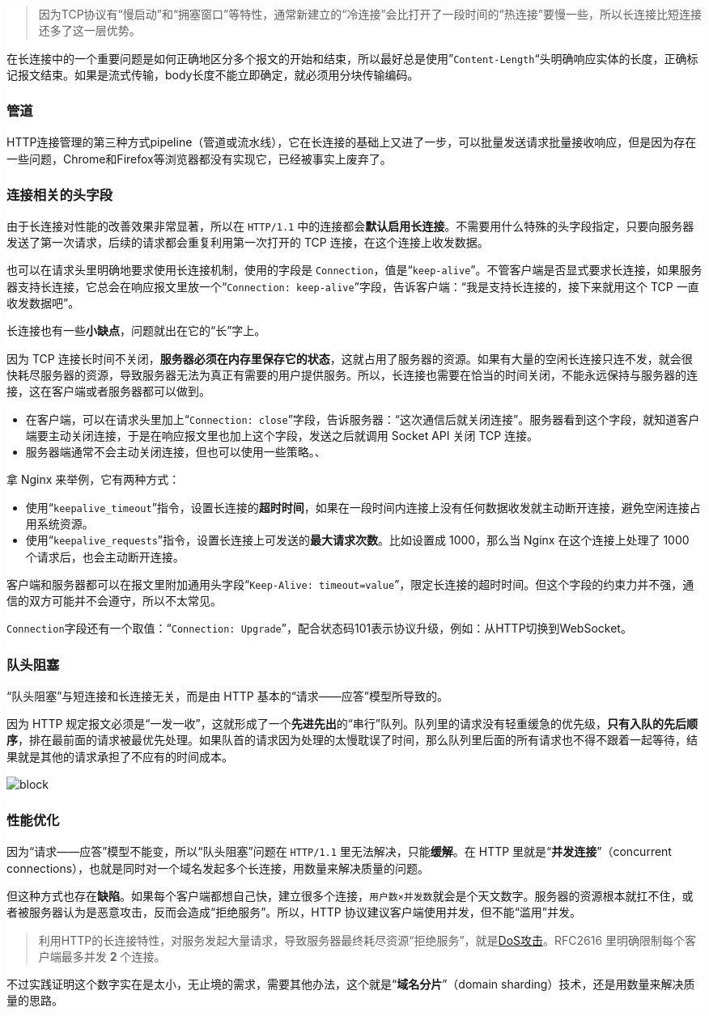 > 因为TCP协议有“慢启动”和“拥塞窗口”等特性，通常新建立的“冷连接”会比打开了一段时间的“热连接”要慢一些，所以长连接比短连接还多了这一层优势。

在长连接中的一个重要问题是如何正确地区分多个报文的开始和结束，所以最好总是使用”`Content-Length`“头明确响应实体的长度，正确标记报文结束。如果是流式传输，body长度不能立即确定，就必须用分块传输编码。

### 管道

HTTP连接管理的第三种方式pipeline（管道或流水线），它在长连接的基础上又进了一步，可以批量发送请求批量接收响应，但是因为存在一些问题，Chrome和Firefox等浏览器都没有实现它，已经被事实上废弃了。

### 连接相关的头字段

由于长连接对性能的改善效果非常显著，所以在 `HTTP/1.1` 中的连接都会**默认启用长连接**。不需要用什么特殊的头字段指定，只要向服务器发送了第一次请求，后续的请求都会重复利用第一次打开的 TCP 连接，在这个连接上收发数据。

也可以在请求头里明确地要求使用长连接机制，使用的字段是 `Connection`，值是“`keep-alive`”。不管客户端是否显式要求长连接，如果服务器支持长连接，它总会在响应报文里放一个“`Connection: keep-alive`”字段，告诉客户端：“我是支持长连接的，接下来就用这个 TCP 一直收发数据吧”。

长连接也有一些**小缺点**，问题就出在它的“长”字上。

因为 TCP 连接长时间不关闭，**服务器必须在内存里保存它的状态**，这就占用了服务器的资源。如果有大量的空闲长连接只连不发，就会很快耗尽服务器的资源，导致服务器无法为真正有需要的用户提供服务。所以，长连接也需要在恰当的时间关闭，不能永远保持与服务器的连接，这在客户端或者服务器都可以做到。

- 在客户端，可以在请求头里加上“`Connection: close`”字段，告诉服务器：“这次通信后就关闭连接”。服务器看到这个字段，就知道客户端要主动关闭连接，于是在响应报文里也加上这个字段，发送之后就调用 Socket API 关闭 TCP 连接。
- 服务器端通常不会主动关闭连接，但也可以使用一些策略。、

拿 Nginx 来举例，它有两种方式：

- 使用“`keepalive_timeout`”指令，设置长连接的**超时时间**，如果在一段时间内连接上没有任何数据收发就主动断开连接，避免空闲连接占用系统资源。
- 使用“`keepalive_requests`”指令，设置长连接上可发送的**最大请求次数**。比如设置成 1000，那么当 Nginx 在这个连接上处理了 1000 个请求后，也会主动断开连接。

客户端和服务器都可以在报文里附加通用头字段“`Keep-Alive: timeout=value`”，限定长连接的超时时间。但这个字段的约束力并不强，通信的双方可能并不会遵守，所以不太常见。

`Connection`字段还有一个取值：“`Connection: Upgrade`”，配合状态码101表示协议升级，例如：从HTTP切换到WebSocket。

### 队头阻塞

“队头阻塞”与短连接和长连接无关，而是由 HTTP 基本的“请求——应答”模型所导致的。

因为 HTTP 规定报文必须是“一发一收”，这就形成了一个**先进先出**的“串行”队列。队列里的请求没有轻重缓急的优先级，**只有入队的先后顺序**，排在最前面的请求被最优先处理。如果队首的请求因为处理的太慢耽误了时间，那么队列里后面的所有请求也不得不跟着一起等待，结果就是其他的请求承担了不应有的时间成本。

![block](../images/block.png)

### 性能优化

因为“请求——应答”模型不能变，所以“队头阻塞”问题在 `HTTP/1.1` 里无法解决，只能**缓解**。在 HTTP 里就是“**并发连接**”（concurrent connections），也就是同时对一个域名发起多个长连接，用数量来解决质量的问题。

但这种方式也存在**缺陷**。如果每个客户端都想自己快，建立很多个连接，`用户数×并发数`就会是个天文数字。服务器的资源根本就扛不住，或者被服务器认为是恶意攻击，反而会造成“拒绝服务”。所以，HTTP 协议建议客户端使用并发，但不能“滥用”并发。

> 利用HTTP的长连接特性，对服务发起大量请求，导致服务器最终耗尽资源“拒绝服务”，就是[DoS攻击](https://zh.wikipedia.org/zh-cn/%E9%98%BB%E6%96%B7%E6%9C%8D%E5%8B%99%E6%94%BB%E6%93%8A)。RFC2616 里明确限制每个客户端最多并发 **2** 个连接。

不过实践证明这个数字实在是太小，无止境的需求，需要其他办法，这个就是“**域名分片**”（domain sharding）技术，还是用数量来解决质量的思路。
